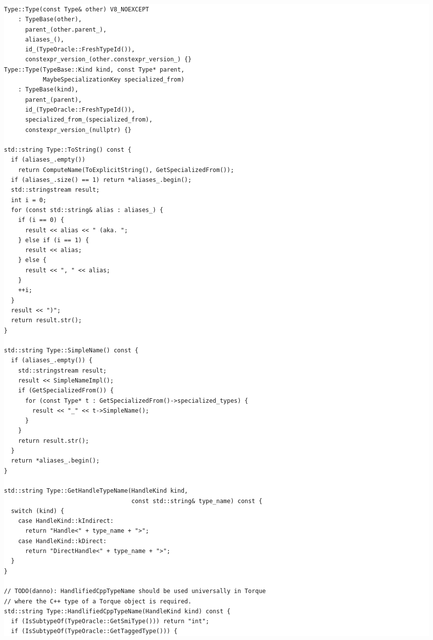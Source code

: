 ```
Type::Type(const Type& other) V8_NOEXCEPT
    : TypeBase(other),
      parent_(other.parent_),
      aliases_(),
      id_(TypeOracle::FreshTypeId()),
      constexpr_version_(other.constexpr_version_) {}
Type::Type(TypeBase::Kind kind, const Type* parent,
           MaybeSpecializationKey specialized_from)
    : TypeBase(kind),
      parent_(parent),
      id_(TypeOracle::FreshTypeId()),
      specialized_from_(specialized_from),
      constexpr_version_(nullptr) {}

std::string Type::ToString() const {
  if (aliases_.empty())
    return ComputeName(ToExplicitString(), GetSpecializedFrom());
  if (aliases_.size() == 1) return *aliases_.begin();
  std::stringstream result;
  int i = 0;
  for (const std::string& alias : aliases_) {
    if (i == 0) {
      result << alias << " (aka. ";
    } else if (i == 1) {
      result << alias;
    } else {
      result << ", " << alias;
    }
    ++i;
  }
  result << ")";
  return result.str();
}

std::string Type::SimpleName() const {
  if (aliases_.empty()) {
    std::stringstream result;
    result << SimpleNameImpl();
    if (GetSpecializedFrom()) {
      for (const Type* t : GetSpecializedFrom()->specialized_types) {
        result << "_" << t->SimpleName();
      }
    }
    return result.str();
  }
  return *aliases_.begin();
}

std::string Type::GetHandleTypeName(HandleKind kind,
                                    const std::string& type_name) const {
  switch (kind) {
    case HandleKind::kIndirect:
      return "Handle<" + type_name + ">";
    case HandleKind::kDirect:
      return "DirectHandle<" + type_name + ">";
  }
}

// TODO(danno): HandlifiedCppTypeName should be used universally in Torque
// where the C++ type of a Torque object is required.
std::string Type::HandlifiedCppTypeName(HandleKind kind) const {
  if (IsSubtypeOf(TypeOracle::GetSmiType())) return "int";
  if (IsSubtypeOf(TypeOracle::GetTaggedType())) {
```